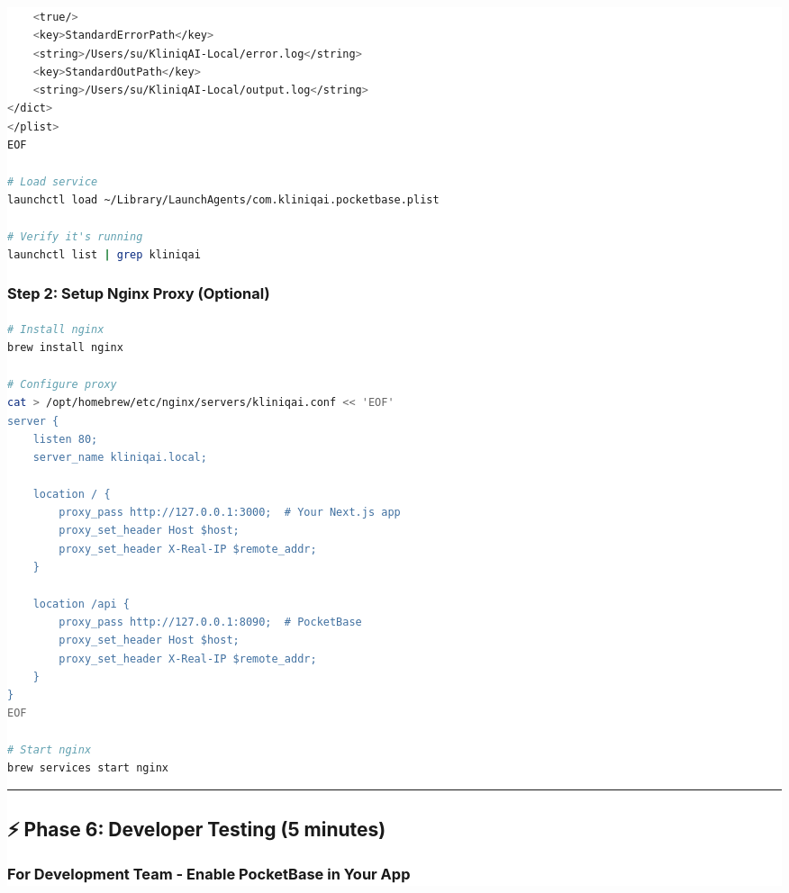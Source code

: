 ```bash
    <true/>
    <key>StandardErrorPath</key>
    <string>/Users/su/KliniqAI-Local/error.log</string>
    <key>StandardOutPath</key>
    <string>/Users/su/KliniqAI-Local/output.log</string>
</dict>
</plist>
EOF

# Load service
launchctl load ~/Library/LaunchAgents/com.kliniqai.pocketbase.plist

# Verify it's running
launchctl list | grep kliniqai
```

### Step 2: Setup Nginx Proxy (Optional)

```bash
# Install nginx
brew install nginx

# Configure proxy
cat > /opt/homebrew/etc/nginx/servers/kliniqai.conf << 'EOF'
server {
    listen 80;
    server_name kliniqai.local;

    location / {
        proxy_pass http://127.0.0.1:3000;  # Your Next.js app
        proxy_set_header Host $host;
        proxy_set_header X-Real-IP $remote_addr;
    }

    location /api {
        proxy_pass http://127.0.0.1:8090;  # PocketBase
        proxy_set_header Host $host;
        proxy_set_header X-Real-IP $remote_addr;
    }
}
EOF

# Start nginx
brew services start nginx
```

---

## ⚡ Phase 6: Developer Testing (5 minutes)

### For Development Team - Enable PocketBase in Your App

